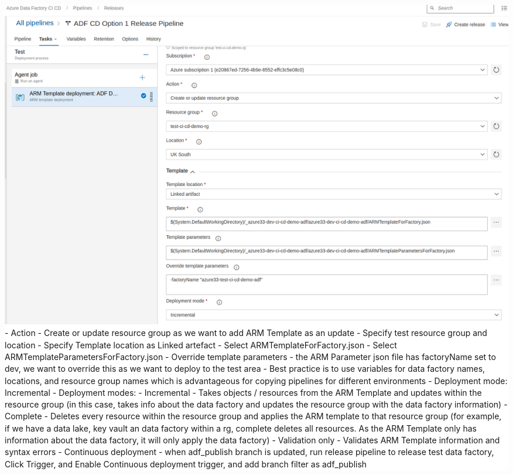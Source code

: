   <img src="Docs/cicd10.png">
  - Action - Create or update resource group as we want to add ARM Template as an update
  - Specify test resource group and location
  - Specify Template location as Linked artefact
  - Select ARMTemplateForFactory.json
  - Select ARMTemplateParametersForFactory.json
  - Override template parameters - the ARM Parameter json file has factoryName set to dev, we want to override this as we want to deploy to the test area
  - Best practice is to use variables for data factory names, locations, and resource group names which is advantageous for copying pipelines for different environments
  - Deployment mode: Incremental
- Deployment modes:
  - Incremental - Takes objects / resources from the ARM Template and updates within the resource group (in this case, takes info about the data factory and updates the resource group with the data factory information)
  - Complete - Deletes every resource within the resource group and applies the ARM template to that resource group (for example, if we have a data lake, key vault an data factory within a rg, complete deletes all resources. As the ARM Template only has information about the data factory, it will only apply the data factory)
  - Validation only - Validates ARM Template information and syntax errors
- Continuous deployment - when adf_publish branch is updated, run release pipeline to release test data factory, Click Trigger, and Enable Continuous deployment trigger, and add branch filter as adf_publish
